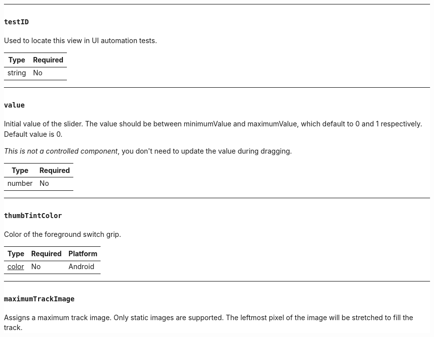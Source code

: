 


---

### `testID`

Used to locate this view in UI automation tests.

| Type | Required |
| - | - |
| string | No |




---

### `value`

Initial value of the slider. The value should be between minimumValue
and maximumValue, which default to 0 and 1 respectively.
Default value is 0.

*This is not a controlled component*, you don't need to update the
value during dragging.

| Type | Required |
| - | - |
| number | No |




---

### `thumbTintColor`

Color of the foreground switch grip.


| Type | Required | Platform |
| - | - | - |
| [color](docs/colors.html) | No | Android  |




---

### `maximumTrackImage`

Assigns a maximum track image. Only static images are supported. The
leftmost pixel of the image will be stretched to fill the track.
